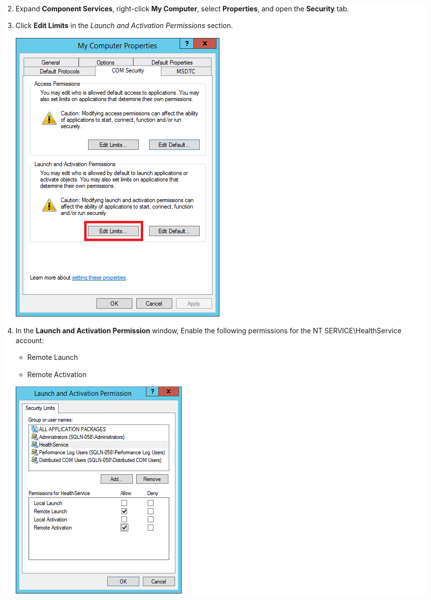 2. Expand **Component Services**, right-click **My Computer**, select **Properties**, and open the **Security** tab.

3. Click **Edit Limits** in the *Launch and Activation Permissions* section.

    ![Configuring HealthService Service SID for SQL Server Cluster Instances](./media/ssmp/editing-limits.png)

4. In the **Launch and Activation Permission** window, Enable the following permissions for the NT SERVICE\\HealthService account:

    - Remote Launch
    
    - Remote Activation

    ![Configuring HealthService Service SID for SQL Server Cluster Instances](./media/ssmp/allowing-permissions.png)
